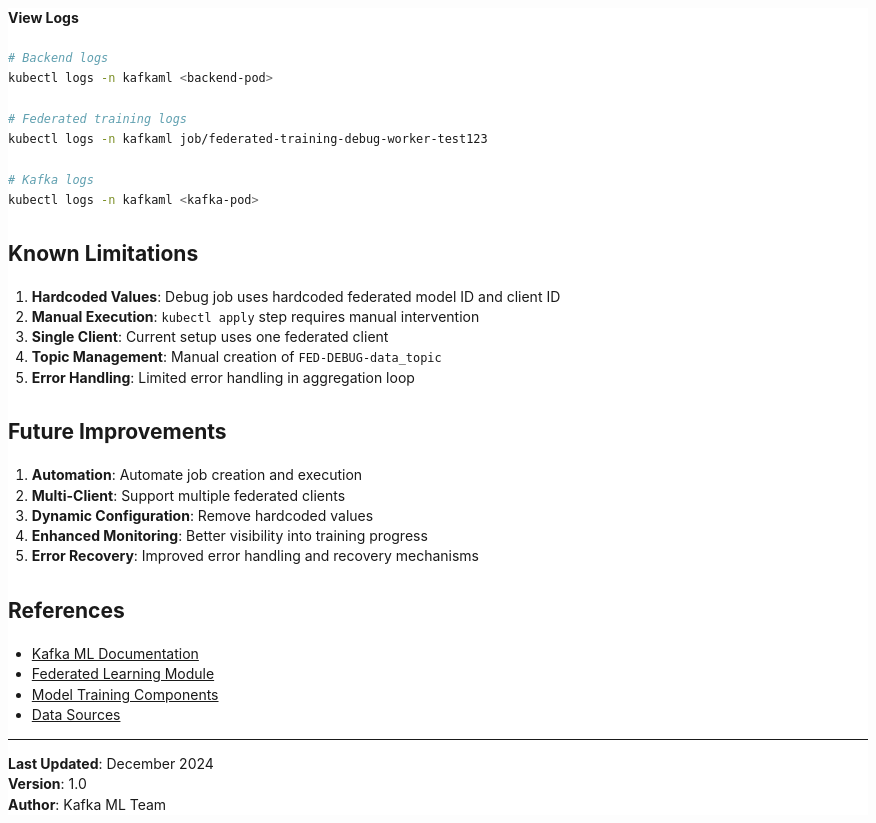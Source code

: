 #### View Logs
```bash
# Backend logs
kubectl logs -n kafkaml <backend-pod>

# Federated training logs
kubectl logs -n kafkaml job/federated-training-debug-worker-test123

# Kafka logs
kubectl logs -n kafkaml <kafka-pod>
```

## Known Limitations

1. **Hardcoded Values**: Debug job uses hardcoded federated model ID and client ID
2. **Manual Execution**: `kubectl apply` step requires manual intervention
3. **Single Client**: Current setup uses one federated client
4. **Topic Management**: Manual creation of `FED-DEBUG-data_topic`
5. **Error Handling**: Limited error handling in aggregation loop

## Future Improvements

1. **Automation**: Automate job creation and execution
2. **Multi-Client**: Support multiple federated clients
3. **Dynamic Configuration**: Remove hardcoded values
4. **Enhanced Monitoring**: Better visibility into training progress
5. **Error Recovery**: Improved error handling and recovery mechanisms

## References

- [Kafka ML Documentation](../README.md)
- [Federated Learning Module](../federated-module/README.md)
- [Model Training Components](../model_training/)
- [Data Sources](../datasources/)

---

**Last Updated**: December 2024  
**Version**: 1.0  
**Author**: Kafka ML Team
